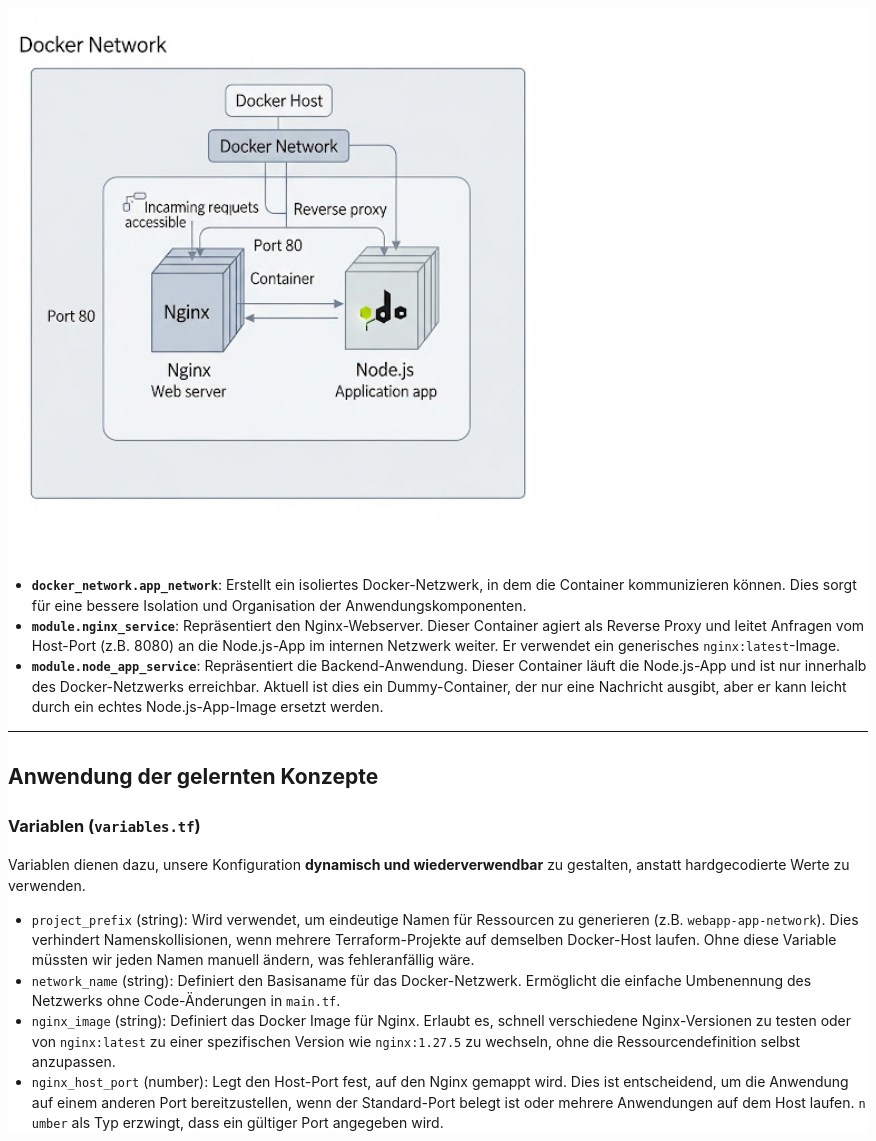 ![Architektur Skizze](screenshots/architecture_sketch.png)

* **`docker_network.app_network`**: Erstellt ein isoliertes Docker-Netzwerk, in dem die Container kommunizieren können. Dies sorgt für eine bessere Isolation und Organisation der Anwendungskomponenten.
* **`module.nginx_service`**: Repräsentiert den Nginx-Webserver. Dieser Container agiert als Reverse Proxy und leitet Anfragen vom Host-Port (z.B. 8080) an die Node.js-App im internen Netzwerk weiter. Er verwendet ein generisches `nginx:latest`-Image.
* **`module.node_app_service`**: Repräsentiert die Backend-Anwendung. Dieser Container läuft die Node.js-App und ist nur innerhalb des Docker-Netzwerks erreichbar. Aktuell ist dies ein Dummy-Container, der nur eine Nachricht ausgibt, aber er kann leicht durch ein echtes Node.js-App-Image ersetzt werden.

---

## Anwendung der gelernten Konzepte

### Variablen (`variables.tf`)

Variablen dienen dazu, unsere Konfiguration **dynamisch und wiederverwendbar** zu gestalten, anstatt hardgecodierte Werte zu verwenden.

* `project_prefix` (string): Wird verwendet, um eindeutige Namen für Ressourcen zu generieren (z.B. `webapp-app-network`). Dies verhindert Namenskollisionen, wenn mehrere Terraform-Projekte auf demselben Docker-Host laufen. Ohne diese Variable müssten wir jeden Namen manuell ändern, was fehleranfällig wäre.
* `network_name` (string): Definiert den Basisaname für das Docker-Netzwerk. Ermöglicht die einfache Umbenennung des Netzwerks ohne Code-Änderungen in `main.tf`.
* `nginx_image` (string): Definiert das Docker Image für Nginx. Erlaubt es, schnell verschiedene Nginx-Versionen zu testen oder von `nginx:latest` zu einer spezifischen Version wie `nginx:1.27.5` zu wechseln, ohne die Ressourcendefinition selbst anzupassen.
* `nginx_host_port` (number): Legt den Host-Port fest, auf den Nginx gemappt wird. Dies ist entscheidend, um die Anwendung auf einem anderen Port bereitzustellen, wenn der Standard-Port belegt ist oder mehrere Anwendungen auf dem Host laufen. `number` als Typ erzwingt, dass ein gültiger Port angegeben wird.